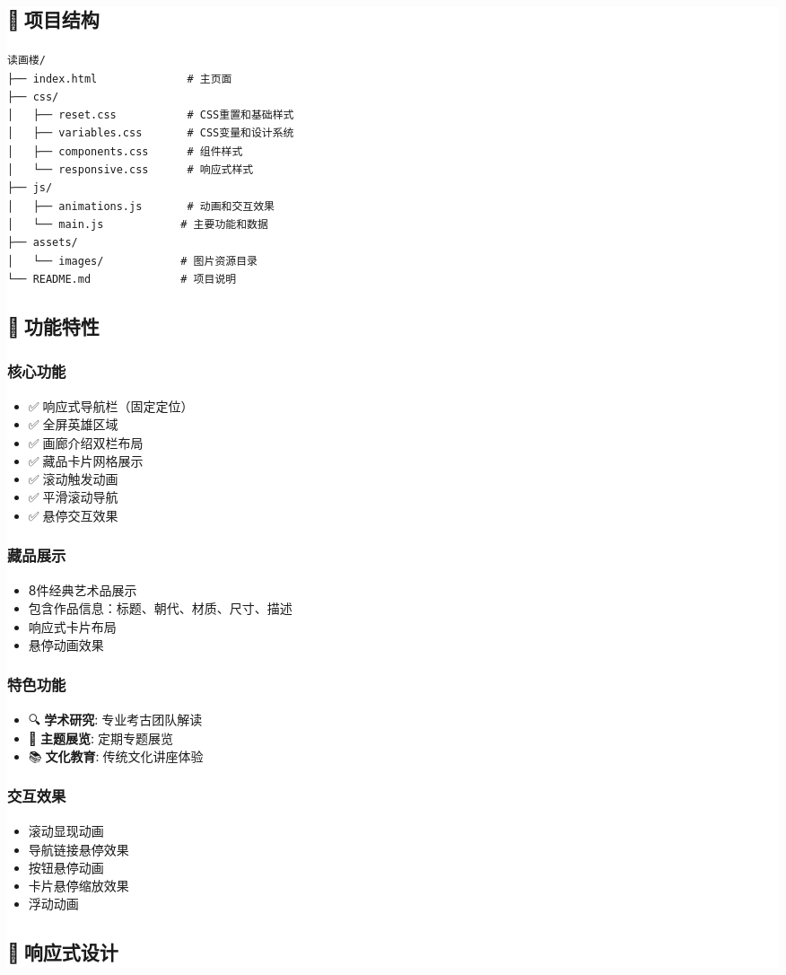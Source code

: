 ## 📁 项目结构

```
读画楼/
├── index.html              # 主页面
├── css/
│   ├── reset.css           # CSS重置和基础样式
│   ├── variables.css       # CSS变量和设计系统
│   ├── components.css      # 组件样式
│   └── responsive.css      # 响应式样式
├── js/
│   ├── animations.js       # 动画和交互效果
│   └── main.js            # 主要功能和数据
├── assets/
│   └── images/            # 图片资源目录
└── README.md              # 项目说明
```

## 🚀 功能特性

### 核心功能
- ✅ 响应式导航栏（固定定位）
- ✅ 全屏英雄区域
- ✅ 画廊介绍双栏布局
- ✅ 藏品卡片网格展示
- ✅ 滚动触发动画
- ✅ 平滑滚动导航
- ✅ 悬停交互效果

### 藏品展示
- 8件经典艺术品展示
- 包含作品信息：标题、朝代、材质、尺寸、描述
- 响应式卡片布局
- 悬停动画效果

### 特色功能
- 🔍 **学术研究**: 专业考古团队解读
- 🎨 **主题展览**: 定期专题展览
- 📚 **文化教育**: 传统文化讲座体验

### 交互效果
- 滚动显现动画
- 导航链接悬停效果
- 按钮悬停动画
- 卡片悬停缩放效果
- 浮动动画

## 📱 响应式设计
